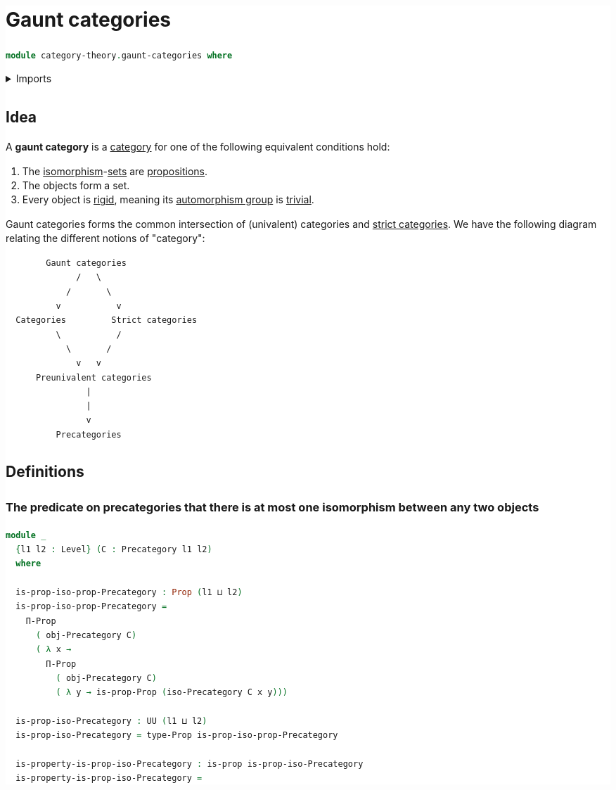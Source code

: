 # Gaunt categories

```agda
module category-theory.gaunt-categories where
```

<details><summary>Imports</summary></details>

## Idea

A **gaunt category** is a [category](category-theory.categories.md) for one of
the following equivalent conditions hold:

1. The
   [isomorphism](category-theory.isomorphisms-in-categories.md)-[sets](foundation-core.sets.md)
   are [propositions](foundation-core.propositions.md).
2. The objects form a set.
3. Every object is [rigid](category-theory.rigid-objects-in-categories.md),
   meaning its [automorphism group](group-theory.automorphism-groups.md) is
   [trivial](group-theory.trivial-groups.md).

Gaunt categories forms the common intersection of (univalent) categories and
[strict categories](category-theory.strict-categories.md). We have the following
diagram relating the different notions of "category":

```text
        Gaunt categories
              /   \
            /       \
          v           v
  Categories         Strict categories
          \           /
            \       /
              v   v
      Preunivalent categories
                |
                |
                v
          Precategories
```

## Definitions

### The predicate on precategories that there is at most one isomorphism between any two objects

```agda
module _
  {l1 l2 : Level} (C : Precategory l1 l2)
  where

  is-prop-iso-prop-Precategory : Prop (l1 ⊔ l2)
  is-prop-iso-prop-Precategory =
    Π-Prop
      ( obj-Precategory C)
      ( λ x →
        Π-Prop
          ( obj-Precategory C)
          ( λ y → is-prop-Prop (iso-Precategory C x y)))

  is-prop-iso-Precategory : UU (l1 ⊔ l2)
  is-prop-iso-Precategory = type-Prop is-prop-iso-prop-Precategory

  is-property-is-prop-iso-Precategory : is-prop is-prop-iso-Precategory
  is-property-is-prop-iso-Precategory =
```